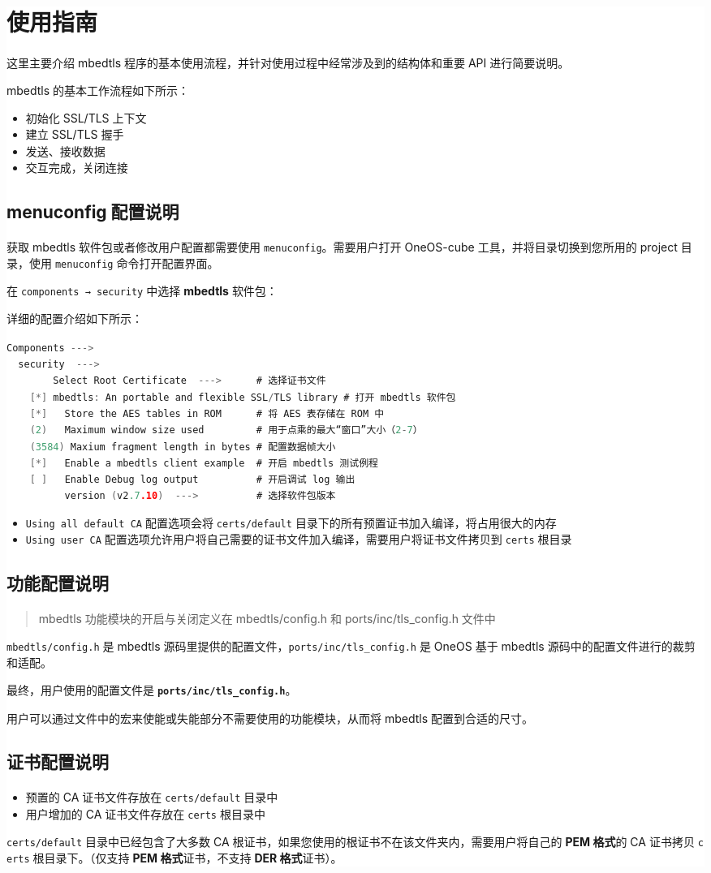 # 使用指南

这里主要介绍 mbedtls 程序的基本使用流程，并针对使用过程中经常涉及到的结构体和重要 API 进行简要说明。

mbedtls 的基本工作流程如下所示：

- 初始化 SSL/TLS 上下文
- 建立 SSL/TLS 握手
- 发送、接收数据
- 交互完成，关闭连接

## menuconfig 配置说明

获取 mbedtls 软件包或者修改用户配置都需要使用 `menuconfig`。需要用户打开 OneOS-cube 工具，并将目录切换到您所用的 project 目录，使用 `menuconfig` 命令打开配置界面。

在 `components → security` 中选择 **mbedtls** 软件包：

详细的配置介绍如下所示：

```c
Components --->
  security  --->
        Select Root Certificate  --->      # 选择证书文件
    [*] mbedtls: An portable and flexible SSL/TLS library # 打开 mbedtls 软件包
    [*]   Store the AES tables in ROM      # 将 AES 表存储在 ROM 中
    (2)   Maximum window size used         # 用于点乘的最大“窗口”大小（2-7）
    (3584) Maxium fragment length in bytes # 配置数据帧大小
    [*]   Enable a mbedtls client example  # 开启 mbedtls 测试例程
    [ ]   Enable Debug log output          # 开启调试 log 输出
          version (v2.7.10)  --->          # 选择软件包版本
```

- `Using all default CA` 配置选项会将 `certs/default` 目录下的所有预置证书加入编译，将占用很大的内存
- `Using user CA` 配置选项允许用户将自己需要的证书文件加入编译，需要用户将证书文件拷贝到 `certs` 根目录

## 功能配置说明

> mbedtls 功能模块的开启与关闭定义在 mbedtls/config.h 和 ports/inc/tls_config.h 文件中

`mbedtls/config.h` 是 mbedtls 源码里提供的配置文件，`ports/inc/tls_config.h` 是 OneOS 基于 mbedtls 源码中的配置文件进行的裁剪和适配。

最终，用户使用的配置文件是 **`ports/inc/tls_config.h`**。

用户可以通过文件中的宏来使能或失能部分不需要使用的功能模块，从而将 mbedtls 配置到合适的尺寸。

## 证书配置说明

- 预置的 CA 证书文件存放在 `certs/default` 目录中
- 用户增加的 CA 证书文件存放在 `certs` 根目录中

`certs/default` 目录中已经包含了大多数 CA 根证书，如果您使用的根证书不在该文件夹内，需要用户将自己的 **PEM 格式**的 CA 证书拷贝 `certs` 根目录下。（仅支持 **PEM 格式**证书，不支持 **DER 格式**证书）。
